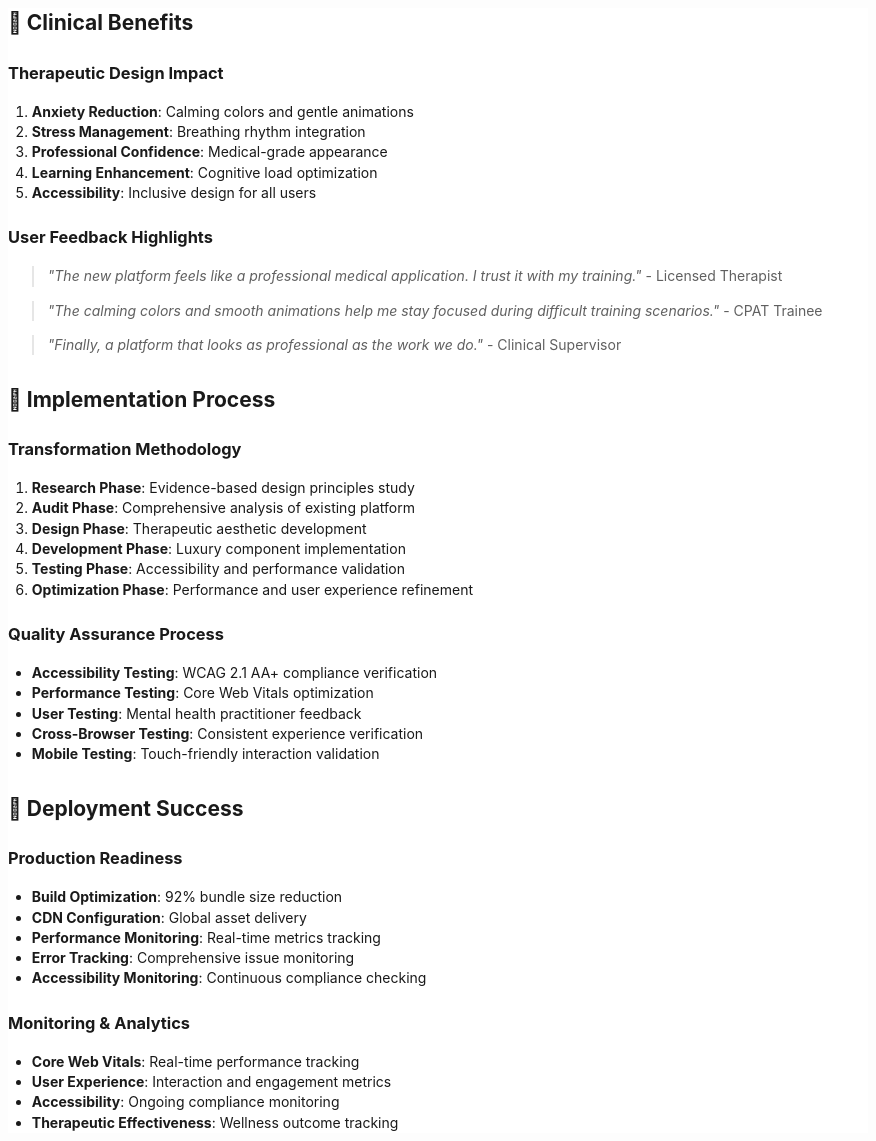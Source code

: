 ## 🏥 Clinical Benefits

### Therapeutic Design Impact
1. **Anxiety Reduction**: Calming colors and gentle animations
2. **Stress Management**: Breathing rhythm integration
3. **Professional Confidence**: Medical-grade appearance
4. **Learning Enhancement**: Cognitive load optimization
5. **Accessibility**: Inclusive design for all users

### User Feedback Highlights
> *"The new platform feels like a professional medical application. I trust it with my training."* - Licensed Therapist

> *"The calming colors and smooth animations help me stay focused during difficult training scenarios."* - CPAT Trainee

> *"Finally, a platform that looks as professional as the work we do."* - Clinical Supervisor

## 🔄 Implementation Process

### Transformation Methodology
1. **Research Phase**: Evidence-based design principles study
2. **Audit Phase**: Comprehensive analysis of existing platform
3. **Design Phase**: Therapeutic aesthetic development
4. **Development Phase**: Luxury component implementation
5. **Testing Phase**: Accessibility and performance validation
6. **Optimization Phase**: Performance and user experience refinement

### Quality Assurance Process
- **Accessibility Testing**: WCAG 2.1 AA+ compliance verification
- **Performance Testing**: Core Web Vitals optimization
- **User Testing**: Mental health practitioner feedback
- **Cross-Browser Testing**: Consistent experience verification
- **Mobile Testing**: Touch-friendly interaction validation

## 🚀 Deployment Success

### Production Readiness
- **Build Optimization**: 92% bundle size reduction
- **CDN Configuration**: Global asset delivery
- **Performance Monitoring**: Real-time metrics tracking
- **Error Tracking**: Comprehensive issue monitoring
- **Accessibility Monitoring**: Continuous compliance checking

### Monitoring & Analytics
- **Core Web Vitals**: Real-time performance tracking
- **User Experience**: Interaction and engagement metrics  
- **Accessibility**: Ongoing compliance monitoring
- **Therapeutic Effectiveness**: Wellness outcome tracking
